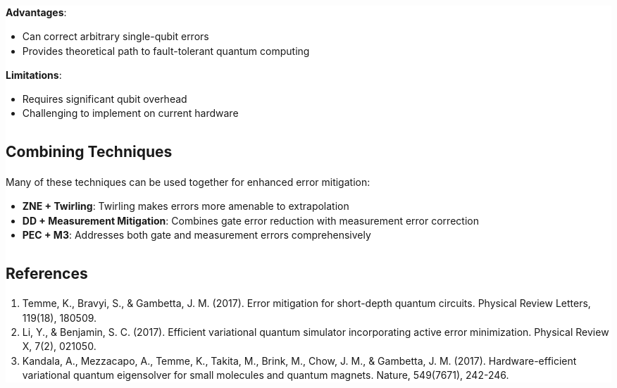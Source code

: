 **Advantages**:
- Can correct arbitrary single-qubit errors
- Provides theoretical path to fault-tolerant quantum computing

**Limitations**:
- Requires significant qubit overhead
- Challenging to implement on current hardware

## Combining Techniques

Many of these techniques can be used together for enhanced error mitigation:

- **ZNE + Twirling**: Twirling makes errors more amenable to extrapolation
- **DD + Measurement Mitigation**: Combines gate error reduction with measurement error correction
- **PEC + M3**: Addresses both gate and measurement errors comprehensively

## References

1. Temme, K., Bravyi, S., & Gambetta, J. M. (2017). Error mitigation for short-depth quantum circuits. Physical Review Letters, 119(18), 180509.
2. Li, Y., & Benjamin, S. C. (2017). Efficient variational quantum simulator incorporating active error minimization. Physical Review X, 7(2), 021050.
3. Kandala, A., Mezzacapo, A., Temme, K., Takita, M., Brink, M., Chow, J. M., & Gambetta, J. M. (2017). Hardware-efficient variational quantum eigensolver for small molecules and quantum magnets. Nature, 549(7671), 242-246. 